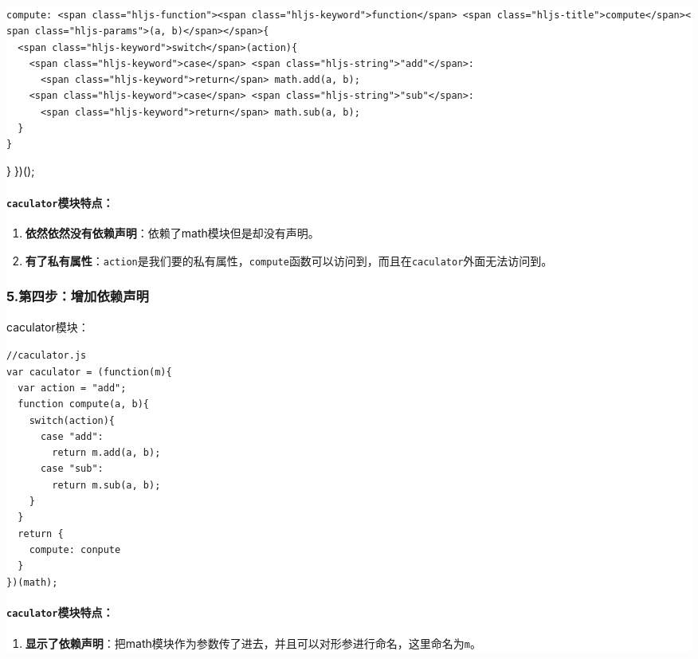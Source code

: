     compute: <span class="hljs-function"><span class="hljs-keyword">function</span> <span class="hljs-title">compute</span><span class="hljs-params">(a, b)</span></span>{
      <span class="hljs-keyword">switch</span>(action){
        <span class="hljs-keyword">case</span> <span class="hljs-string">"add"</span>: 
          <span class="hljs-keyword">return</span> math.add(a, b);
        <span class="hljs-keyword">case</span> <span class="hljs-string">"sub"</span>: 
          <span class="hljs-keyword">return</span> math.sub(a, b);
      }
    }
  }
})();</code></pre>
<h4>
<code>caculator</code>模块特点：</h4>
<ol>
<li><p><strong>依然依然没有依赖声明</strong>：依赖了math模块但是却没有声明。</p></li>
<li><p><strong>有了私有属性</strong>：<code>action</code>是我们要的私有属性，<code>compute</code>函数可以访问到，而且在<code>caculator</code>外面无法访问到。</p></li>
</ol>
<h3 id="articleHeader23">5.第四步：增加依赖声明</h3>
<p>caculator模块：</p>
<div class="widget-codetool" style="display:none;">
      <div class="widget-codetool--inner">
      <span class="selectCode code-tool" data-toggle="tooltip" data-placement="top" title="" data-original-title="全选"></span>
      <span type="button" class="copyCode code-tool" data-toggle="tooltip" data-placement="top" data-clipboard-text="//caculator.js
var caculator = (function(m){
  var action = &quot;add&quot;;
  function compute(a, b){
    switch(action){
      case &quot;add&quot;: 
        return m.add(a, b);
      case &quot;sub&quot;: 
        return m.sub(a, b);
    }
  }
  return {
    compute: conpute
  }
})(math);" title="" data-original-title="复制"></span>
      <span type="button" class="saveToNote code-tool" data-toggle="tooltip" data-placement="top" title="" data-original-title="放进笔记"></span>
      </div>
      </div><pre class="hljs actionscript"><code><span class="hljs-comment">//caculator.js</span>
<span class="hljs-keyword">var</span> caculator = (<span class="hljs-function"><span class="hljs-keyword">function</span><span class="hljs-params">(m)</span></span>{
  <span class="hljs-keyword">var</span> action = <span class="hljs-string">"add"</span>;
  <span class="hljs-function"><span class="hljs-keyword">function</span> <span class="hljs-title">compute</span><span class="hljs-params">(a, b)</span></span>{
    <span class="hljs-keyword">switch</span>(action){
      <span class="hljs-keyword">case</span> <span class="hljs-string">"add"</span>: 
        <span class="hljs-keyword">return</span> m.add(a, b);
      <span class="hljs-keyword">case</span> <span class="hljs-string">"sub"</span>: 
        <span class="hljs-keyword">return</span> m.sub(a, b);
    }
  }
  <span class="hljs-keyword">return</span> {
    compute: conpute
  }
})(math);</code></pre>
<h4>
<code>caculator</code>模块特点：</h4>
<ol>
<li><p><strong>显示了依赖声明</strong>：把math模块作为参数传了进去，并且可以对形参进行命名，这里命名为<code>m</code>。</p></li>